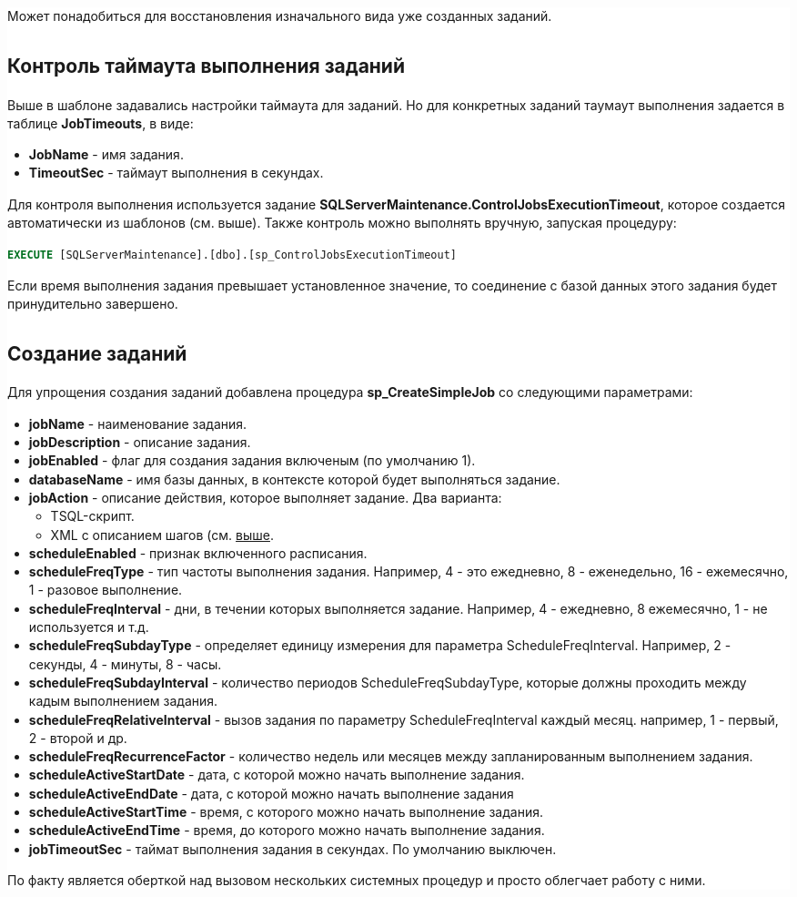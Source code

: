Может понадобиться для восстановления изначального вида уже созданных заданий.

## Контроль таймаута выполнения заданий

Выше в шаблоне задавались настройки таймаута для заданий. Но для конкретных заданий таумаут выполнения задается в таблице **JobTimeouts**, в виде:

* **JobName** - имя задания.
* **TimeoutSec** - таймаут выполнения в секундах.

Для контроля выполнения используется задание **SQLServerMaintenance.ControlJobsExecutionTimeout**, которое создается автоматически из шаблонов (см. выше). Также контроль можно выполнять вручную, запуская процедуру:

```sql
EXECUTE [SQLServerMaintenance].[dbo].[sp_ControlJobsExecutionTimeout] 
```

Если время выполнения задания превышает установленное значение, то соединение с базой данных этого задания будет принудительно завершено.

## Создание заданий

Для упрощения создания заданий добавлена процедура **sp_CreateSimpleJob** со следующими параметрами:

* **jobName** - наименование задания.
* **jobDescription** - описание задания.
* **jobEnabled** - флаг для создания задания включеным (по умолчанию 1).
* **databaseName** - имя базы данных, в контексте которой будет выполняться задание.
* **jobAction** - описание действия, которое выполняет задание. Два варианта:
    * TSQL-скрипт.
    * XML с описанием шагов (см. [выше](#задания-по-базам-данных).
* **scheduleEnabled** - признак включенного расписания.
* **scheduleFreqType** - тип частоты выполнения задания. Например, 4 - это ежедневно, 8 - еженедельно, 16 - ежемесячно, 1 - разовое выполнение.
* **scheduleFreqInterval** - дни, в течении которых выполняется задание. Например, 4 - ежедневно, 8 ежемесячно, 1 - не используется и т.д.
* **scheduleFreqSubdayType** - определяет единицу измерения для параметра ScheduleFreqInterval. Например, 2 - секунды, 4 - минуты, 8 - часы.
* **scheduleFreqSubdayInterval** - количество периодов ScheduleFreqSubdayType, которые должны проходить между кадым выполнением задания.
* **scheduleFreqRelativeInterval** - вызов задания по параметру ScheduleFreqInterval каждый месяц. например, 1 - первый, 2 - второй и др.
* **scheduleFreqRecurrenceFactor** - количество недель или месяцев между запланированным выполнением задания.
* **scheduleActiveStartDate** - дата, с которой можно начать выполнение задания.
* **scheduleActiveEndDate** - дата, с которой можно начать выполнение задания
* **scheduleActiveStartTime** - время, с которого можно начать выполнение задания.
* **scheduleActiveEndTime** - время, до которого можно начать выполнение задания.
* **jobTimeoutSec** - таймат выполнения задания в секундах. По умолчанию выключен.

По факту является оберткой над вызовом нескольких системных процедур и просто облегчает работу с ними.